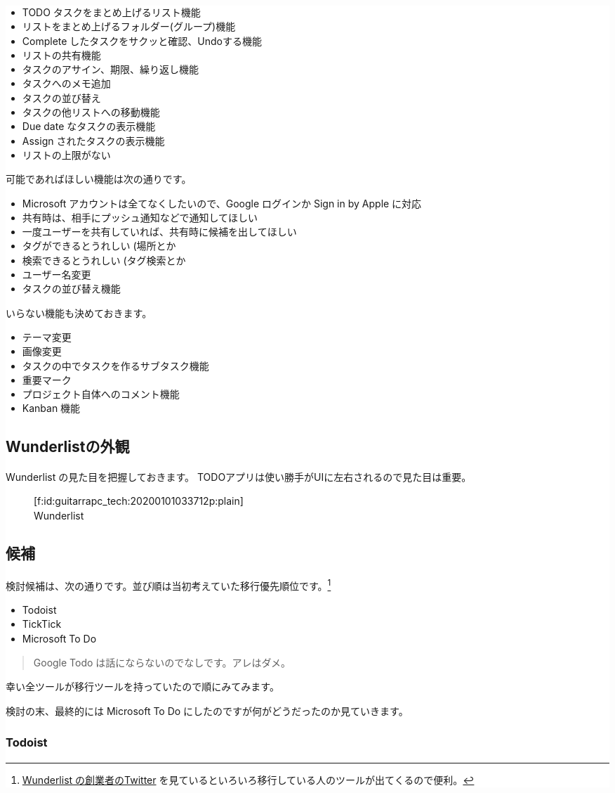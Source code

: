 * TODO タスクをまとめ上げるリスト機能
* リストをまとめ上げるフォルダー(グループ)機能
* Complete したタスクをサクッと確認、Undoする機能
* リストの共有機能
* タスクのアサイン、期限、繰り返し機能
* タスクへのメモ追加
* タスクの並び替え
* タスクの他リストへの移動機能
* Due date なタスクの表示機能
* Assign されたタスクの表示機能
* リストの上限がない

可能であればほしい機能は次の通りです。

* Microsoft アカウントは全てなくしたいので、Google ログインか Sign in by Apple に対応
* 共有時は、相手にプッシュ通知などで通知してほしい
* 一度ユーザーを共有していれば、共有時に候補を出してほしい
* タグができるとうれしい (場所とか
* 検索できるとうれしい (タグ検索とか
* ユーザー名変更
* タスクの並び替え機能

いらない機能も決めておきます。

* テーマ変更
* 画像変更
* タスクの中でタスクを作るサブタスク機能
* 重要マーク
* プロジェクト自体へのコメント機能
* Kanban 機能

## Wunderlistの外観

Wunderlist の見た目を把握しておきます。
TODOアプリは使い勝手がUIに左右されるので見た目は重要。

<figure class="figure-image figure-image-fotolife" title="Wunderlist">[f:id:guitarrapc_tech:20200101033712p:plain]<figcaption>Wunderlist</figcaption></figure>

## 候補

検討候補は、次の通りです。並び順は当初考えていた移行優先順位です。[^1]

* Todoist
* TickTick
* Microsoft To Do

> Google Todo は話にならないのでなしです。アレはダメ。

幸い全ツールが移行ツールを持っていたので順にみてみます。

検討の末、最終的には Microsoft To Do にしたのですが何がどうだったのか見ていきます。

[^1]: [Wunderlist の創業者のTwitter](https://twitter.com/christianreber) を見ているといろいろ移行している人のツールが出てくるので便利。


### Todoist
